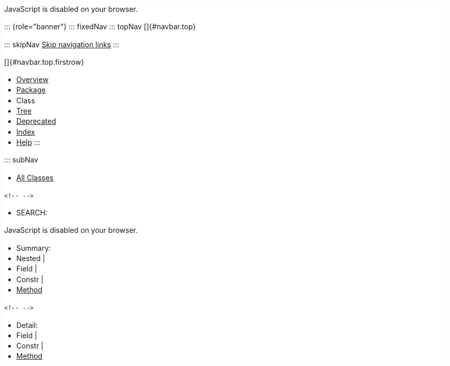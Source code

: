 <div>

JavaScript is disabled on your browser.

</div>

::: {role="banner"}
::: fixedNav
::: topNav
[]{#navbar.top}

::: skipNav
[Skip navigation links](#skip.navbar.top "Skip navigation links")
:::

[]{#navbar.top.firstrow}

-   [Overview](../../../../../index.html)
-   [Package](package-summary.html)
-   Class
-   [Tree](package-tree.html)
-   [Deprecated](../../../../../deprecated-list.html)
-   [Index](../../../../../index-all.html)
-   [Help](../../../../../help-doc.html)
:::

::: subNav
-   [All Classes](../../../../../allclasses.html)

```{=html}
<!-- -->
```
-   SEARCH:

<div>

<div>

JavaScript is disabled on your browser.

</div>

</div>

<div>

-   Summary: 
-   Nested \| 
-   Field \| 
-   Constr \| 
-   [Method](#method.summary)

```{=html}
<!-- -->
```
-   Detail: 
-   Field \| 
-   Constr \| 
-   [Method](#method.detail)
